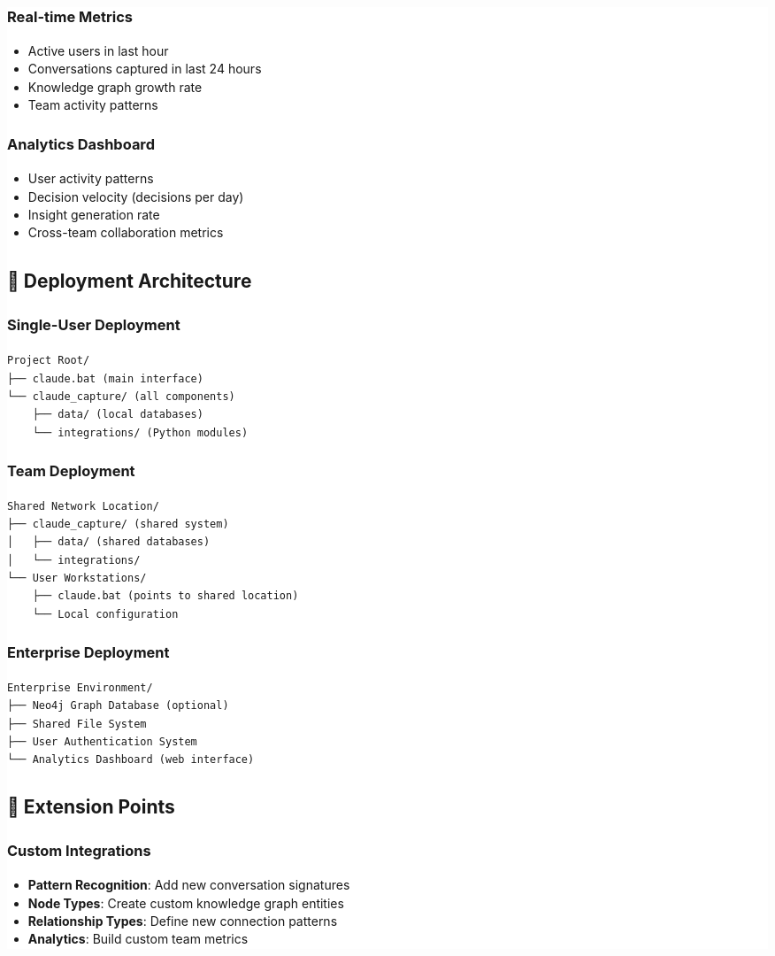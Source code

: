 ### Real-time Metrics
- Active users in last hour
- Conversations captured in last 24 hours
- Knowledge graph growth rate
- Team activity patterns

### Analytics Dashboard
- User activity patterns
- Decision velocity (decisions per day)
- Insight generation rate
- Cross-team collaboration metrics

## 🚀 Deployment Architecture

### Single-User Deployment
```
Project Root/
├── claude.bat (main interface)
└── claude_capture/ (all components)
    ├── data/ (local databases)
    └── integrations/ (Python modules)
```

### Team Deployment
```
Shared Network Location/
├── claude_capture/ (shared system)
│   ├── data/ (shared databases)
│   └── integrations/
└── User Workstations/
    ├── claude.bat (points to shared location)
    └── Local configuration
```

### Enterprise Deployment
```
Enterprise Environment/
├── Neo4j Graph Database (optional)
├── Shared File System
├── User Authentication System
└── Analytics Dashboard (web interface)
```

## 🎯 Extension Points

### Custom Integrations
- **Pattern Recognition**: Add new conversation signatures
- **Node Types**: Create custom knowledge graph entities
- **Relationship Types**: Define new connection patterns
- **Analytics**: Build custom team metrics
